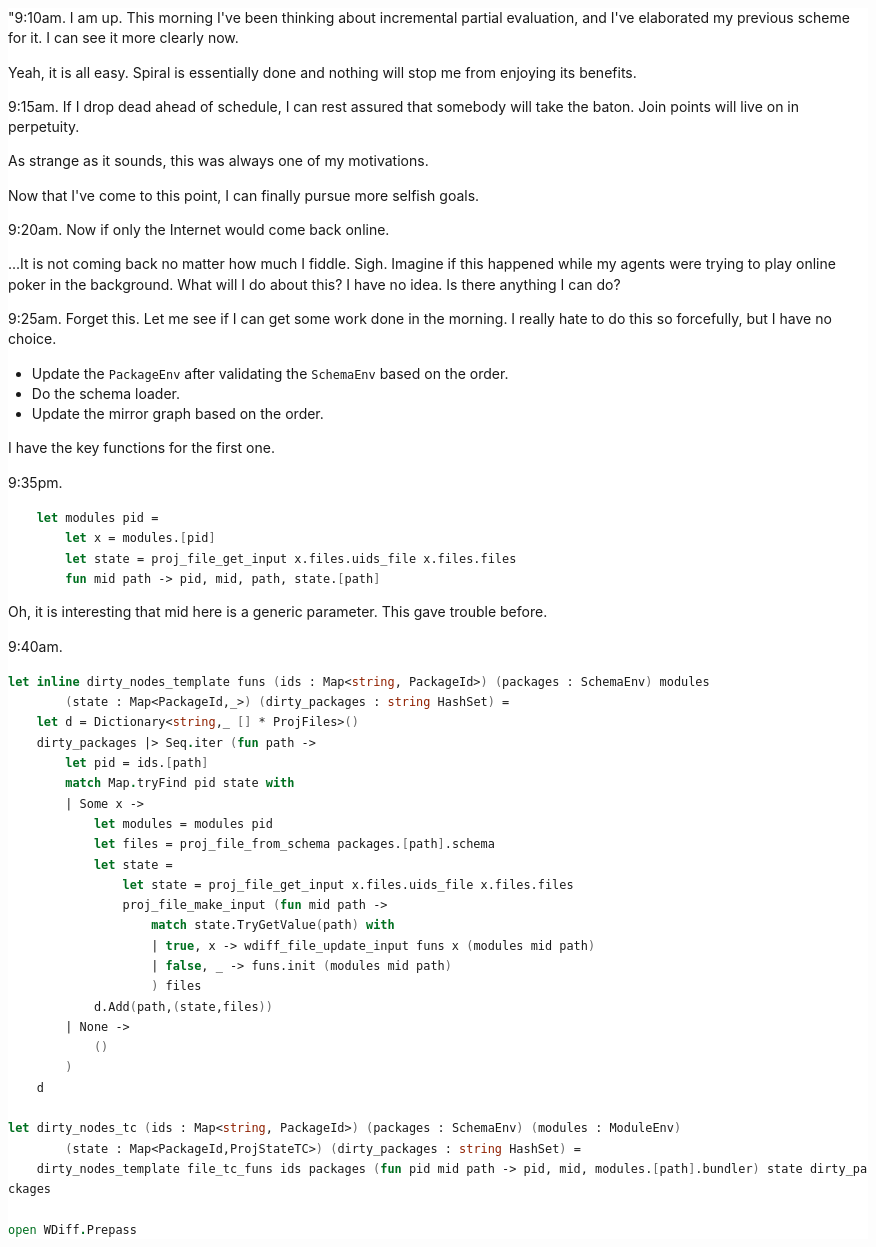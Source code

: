 "9:10am. I am up. This morning I've been thinking about incremental partial evaluation, and I've elaborated my previous scheme for it. I can see it more clearly now.

Yeah, it is all easy. Spiral is essentially done and nothing will stop me from enjoying its benefits.

9:15am. If I drop dead ahead of schedule, I can rest assured that somebody will take the baton. Join points will live on in perpetuity.

As strange as it sounds, this was always one of my motivations.

Now that I've come to this point, I can finally pursue more selfish goals.

9:20am. Now if only the Internet would come back online.

...It is not coming back no matter how much I fiddle. Sigh. Imagine if this happened while my agents were trying to play online poker in the background. What will I do about this? I have no idea. Is there anything I can do?

9:25am. Forget this. Let me see if I can get some work done in the morning. I really hate to do this so forcefully, but I have no choice.

* Update the `PackageEnv` after validating the `SchemaEnv` based on the order.
* Do the schema loader.
* Update the mirror graph based on the order.

I have the key functions for the first one.

9:35pm.

```fs
    let modules pid =
        let x = modules.[pid]
        let state = proj_file_get_input x.files.uids_file x.files.files
        fun mid path -> pid, mid, path, state.[path]
```

Oh, it is interesting that mid here is a generic parameter. This gave trouble before.

9:40am.

```fs
let inline dirty_nodes_template funs (ids : Map<string, PackageId>) (packages : SchemaEnv) modules
        (state : Map<PackageId,_>) (dirty_packages : string HashSet) =
    let d = Dictionary<string,_ [] * ProjFiles>()
    dirty_packages |> Seq.iter (fun path ->
        let pid = ids.[path]
        match Map.tryFind pid state with
        | Some x ->
            let modules = modules pid
            let files = proj_file_from_schema packages.[path].schema
            let state =
                let state = proj_file_get_input x.files.uids_file x.files.files
                proj_file_make_input (fun mid path ->
                    match state.TryGetValue(path) with
                    | true, x -> wdiff_file_update_input funs x (modules mid path)
                    | false, _ -> funs.init (modules mid path)
                    ) files
            d.Add(path,(state,files))
        | None ->
            ()
        )
    d

let dirty_nodes_tc (ids : Map<string, PackageId>) (packages : SchemaEnv) (modules : ModuleEnv)
        (state : Map<PackageId,ProjStateTC>) (dirty_packages : string HashSet) =
    dirty_nodes_template file_tc_funs ids packages (fun pid mid path -> pid, mid, modules.[path].bundler) state dirty_packages

open WDiff.Prepass
```
